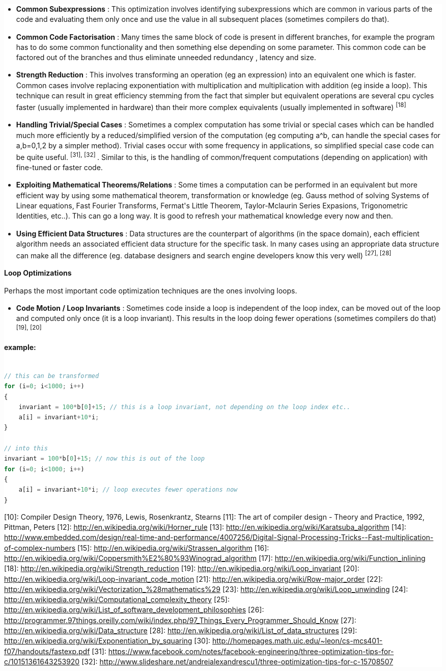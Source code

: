 * __Common Subexpressions__ : This optimization involves identifying subexpressions which are common in various parts of the code and evaluating them only once and use the value in all subsequent places (sometimes compilers do that).


* __Common Code Factorisation__ : Many times the same block of code is present in different branches, for example the program has to do some common functionality and then something else depending on some parameter. This common code can be factored out of the branches and thus eliminate unneeded redundancy , latency and size.


* __Strength Reduction__ : This involves transforming an operation (eg an expression) into an equivalent one which is faster. Common cases involve replacing exponentiation with multiplication and multiplication with addition (eg inside a loop). This technique can result in great efficiency stemming from the fact that simpler but equivalent operations are several cpu cycles faster (usually implemented in hardware) than their more complex equivalents (usually implemented in software) <sup> [18] </sup> 


* __Handling Trivial/Special Cases__ : Sometimes a complex computation has some trivial or special cases which can be handled much more efficiently by a reduced/simplified version of the computation (eg computing a^b, can handle the special cases for a,b=0,1,2 by a simpler method). Trivial cases occur with some frequency in applications, so simplified special case code can be quite useful.  <sup> [31], [32] </sup> . Similar to this, is the handling of common/frequent computations (depending on application) with fine-tuned or faster code.


* __Exploiting Mathematical Theorems/Relations__ : Some times a computation can be performed in an equivalent but more efficient way by using some mathematical theorem, transformation or knowledge (eg. Gauss method of solving Systems of Linear equations, Fast Fourier Transforms, Fermat's Little Theorem,  Taylor-Mclaurin Series Expasions, Trigonometric Identities, etc..). This can go a long way. It is good to refresh your mathematical knowledge every now and then.

* __Using Efficient Data Structures__ : Data structures are the counterpart of algorithms (in the space domain), each efficient algorithm needs an associated efficient data structure for the specific task. In many cases using an appropriate data structure can make all the difference (eg. database designers and search engine developers know this very well) <sup> [27], [28] </sup> 



__Loop Optimizations__

Perhaps the most important code optimization techniques are the ones involving loops.


* __Code Motion / Loop Invariants__ : Sometimes code inside a loop is independent of the loop index, can be moved out of the loop and computed only once (it is a loop invariant). This results in the loop doing fewer operations (sometimes compilers do that) <sup> [19], [20] </sup> 

__example:__

```javascript

// this can be transformed
for (i=0; i<1000; i++)
{
    invariant = 100*b[0]+15; // this is a loop invariant, not depending on the loop index etc..
    a[i] = invariant+10*i;
}

// into this
invariant = 100*b[0]+15; // now this is out of the loop
for (i=0; i<1000; i++)
{
    a[i] = invariant+10*i; // loop executes fewer operations now
}

```


[1]: http://en.wikipedia.org/wiki/Code_optimization
[2]: http://en.wikipedia.org/wiki/Don%27t_repeat_yourself
[3]: http://en.wikipedia.org/wiki/KISS_principle
[4]: http://en.wikipedia.org/wiki/Divide_and_conquer_algorithm
[5]: http://en.wikipedia.org/wiki/Parallel_computation
[6]: http://en.wikipedia.org/wiki/Lazy_load
[7]: http://www.cs.tufts.edu/~nr/cs257/archive/don-knuth/empirical-fortran.pdf
[8]: http://en.wikipedia.org/wiki/Category:Compiler_optimizations
[9]: http://en.wikipedia.org/wiki/Register_allocation
[10]: Compiler Design Theory, 1976, Lewis, Rosenkrantz, Stearns
[11]: The art of compiler design - Theory and Practice, 1992, Pittman, Peters
[12]: http://en.wikipedia.org/wiki/Horner_rule
[13]: http://en.wikipedia.org/wiki/Karatsuba_algorithm
[14]: http://www.embedded.com/design/real-time-and-performance/4007256/Digital-Signal-Processing-Tricks--Fast-multiplication-of-complex-numbers
[15]: http://en.wikipedia.org/wiki/Strassen_algorithm
[16]: http://en.wikipedia.org/wiki/Coppersmith%E2%80%93Winograd_algorithm
[17]: http://en.wikipedia.org/wiki/Function_inlining
[18]: http://en.wikipedia.org/wiki/Strength_reduction
[19]: http://en.wikipedia.org/wiki/Loop_invariant
[20]: http://en.wikipedia.org/wiki/Loop-invariant_code_motion
[21]: http://en.wikipedia.org/wiki/Row-major_order
[22]: http://en.wikipedia.org/wiki/Vectorization_%28mathematics%29
[23]: http://en.wikipedia.org/wiki/Loop_unwinding
[24]: http://en.wikipedia.org/wiki/Computational_complexity_theory
[25]: http://en.wikipedia.org/wiki/List_of_software_development_philosophies
[26]: http://programmer.97things.oreilly.com/wiki/index.php/97_Things_Every_Programmer_Should_Know
[27]: http://en.wikipedia.org/wiki/Data_structure
[28]: http://en.wikipedia.org/wiki/List_of_data_structures
[29]: http://en.wikipedia.org/wiki/Exponentiation_by_squaring
[30]: http://homepages.math.uic.edu/~leon/cs-mcs401-f07/handouts/fastexp.pdf
[31]: https://www.facebook.com/notes/facebook-engineering/three-optimization-tips-for-c/10151361643253920
[32]: http://www.slideshare.net/andreialexandrescu1/three-optimization-tips-for-c-15708507